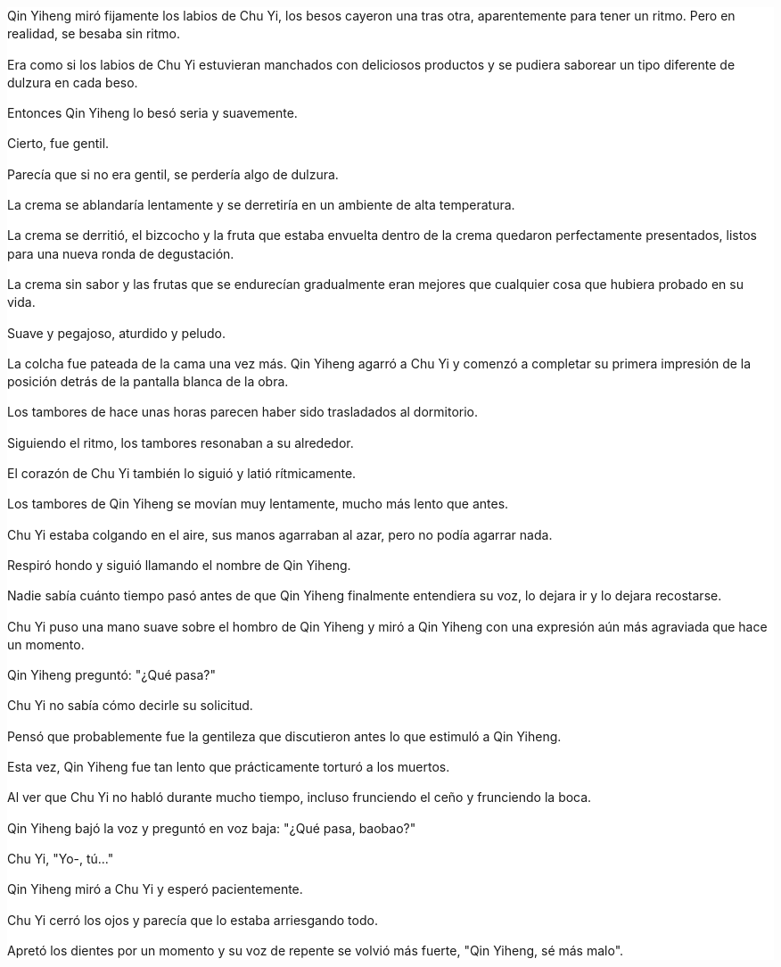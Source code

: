Qin Yiheng miró fijamente los labios de Chu Yi, los besos cayeron una tras otra, aparentemente para tener un ritmo. Pero en realidad, se besaba sin ritmo.

Era como si los labios de Chu Yi estuvieran manchados con deliciosos productos y se pudiera saborear un tipo diferente de dulzura en cada beso.

Entonces Qin Yiheng lo besó seria y suavemente.

Cierto, fue gentil.

Parecía que si no era gentil, se perdería algo de dulzura.

La crema se ablandaría lentamente y se derretiría en un ambiente de alta temperatura.

La crema se derritió, el bizcocho y la fruta que estaba envuelta dentro de la crema quedaron perfectamente presentados, listos para una nueva ronda de degustación.

La crema sin sabor y las frutas que se endurecían gradualmente eran mejores que cualquier cosa que hubiera probado en su vida.

Suave y pegajoso, aturdido y peludo.

La colcha fue pateada de la cama una vez más. Qin Yiheng agarró a Chu Yi y comenzó a completar su primera impresión de la posición detrás de la pantalla blanca de la obra.

Los tambores de hace unas horas parecen haber sido trasladados al dormitorio.

Siguiendo el ritmo, los tambores resonaban a su alrededor.

El corazón de Chu Yi también lo siguió y latió rítmicamente.

Los tambores de Qin Yiheng se movían muy lentamente, mucho más lento que antes.

Chu Yi estaba colgando en el aire, sus manos agarraban al azar, pero no podía agarrar nada.

Respiró hondo y siguió llamando el nombre de Qin Yiheng.

Nadie sabía cuánto tiempo pasó antes de que Qin Yiheng finalmente entendiera su voz, lo dejara ir y lo dejara recostarse.

Chu Yi puso una mano suave sobre el hombro de Qin Yiheng y miró a Qin Yiheng con una expresión aún más agraviada que hace un momento.

Qin Yiheng preguntó: "¿Qué pasa?"

Chu Yi no sabía cómo decirle su solicitud.

Pensó que probablemente fue la gentileza que discutieron antes lo que estimuló a Qin Yiheng.

Esta vez, Qin Yiheng fue tan lento que prácticamente torturó a los muertos.

Al ver que Chu Yi no habló durante mucho tiempo, incluso frunciendo el ceño y frunciendo la boca.

Qin Yiheng bajó la voz y preguntó en voz baja: "¿Qué pasa, baobao?"

Chu Yi, "Yo-, tú..."

Qin Yiheng miró a Chu Yi y esperó pacientemente.

Chu Yi cerró los ojos y parecía que lo estaba arriesgando todo.

Apretó los dientes por un momento y su voz de repente se volvió más fuerte, "Qin Yiheng, sé más malo".
